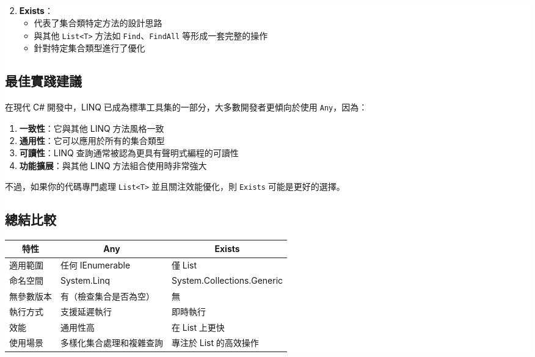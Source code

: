 2. **Exists**：
   - 代表了集合類特定方法的設計思路
   - 與其他 `List<T>` 方法如 `Find`、`FindAll` 等形成一套完整的操作
   - 針對特定集合類型進行了優化

## 最佳實踐建議

在現代 C# 開發中，LINQ 已成為標準工具集的一部分，大多數開發者更傾向於使用 `Any`，因為：

1. **一致性**：它與其他 LINQ 方法風格一致
2. **通用性**：它可以應用於所有的集合類型
3. **可讀性**：LINQ 查詢通常被認為更具有聲明式編程的可讀性
4. **功能擴展**：與其他 LINQ 方法組合使用時非常強大

不過，如果你的代碼專門處理 `List<T>` 並且關注效能優化，則 `Exists` 可能是更好的選擇。

## 總結比較

| 特性 | Any | Exists |
|------|-----|--------|
| 適用範圍 | 任何 IEnumerable<T> | 僅 List<T> |
| 命名空間 | System.Linq | System.Collections.Generic |
| 無參數版本 | 有（檢查集合是否為空） | 無 |
| 執行方式 | 支援延遲執行 | 即時執行 |
| 效能 | 通用性高 | 在 List<T> 上更快 |
| 使用場景 | 多樣化集合處理和複雜查詢 | 專注於 List<T> 的高效操作 |